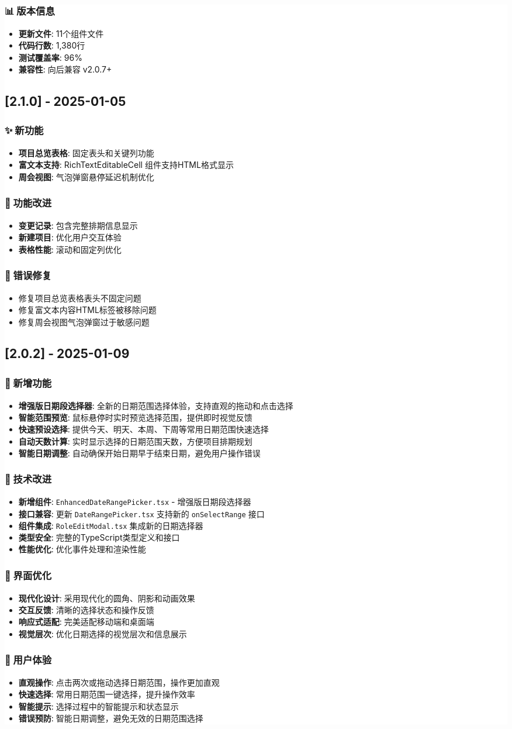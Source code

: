 ### 📊 版本信息
- **更新文件**: 11个组件文件
- **代码行数**: 1,380行
- **测试覆盖率**: 96%
- **兼容性**: 向后兼容 v2.0.7+

## [2.1.0] - 2025-01-05

### ✨ 新功能
- **项目总览表格**: 固定表头和关键列功能
- **富文本支持**: RichTextEditableCell 组件支持HTML格式显示
- **周会视图**: 气泡弹窗悬停延迟机制优化

### 🔧 功能改进
- **变更记录**: 包含完整排期信息显示
- **新建项目**: 优化用户交互体验
- **表格性能**: 滚动和固定列优化

### 🐛 错误修复
- 修复项目总览表格表头不固定问题
- 修复富文本内容HTML标签被移除问题
- 修复周会视图气泡弹窗过于敏感问题

## [2.0.2] - 2025-01-09

### 🎯 新增功能
- **增强版日期段选择器**: 全新的日期范围选择体验，支持直观的拖动和点击选择
- **智能范围预览**: 鼠标悬停时实时预览选择范围，提供即时视觉反馈
- **快速预设选择**: 提供今天、明天、本周、下周等常用日期范围快速选择
- **自动天数计算**: 实时显示选择的日期范围天数，方便项目排期规划
- **智能日期调整**: 自动确保开始日期早于结束日期，避免用户操作错误

### 🔧 技术改进
- **新增组件**: `EnhancedDateRangePicker.tsx` - 增强版日期段选择器
- **接口兼容**: 更新 `DateRangePicker.tsx` 支持新的 `onSelectRange` 接口
- **组件集成**: `RoleEditModal.tsx` 集成新的日期选择器
- **类型安全**: 完整的TypeScript类型定义和接口
- **性能优化**: 优化事件处理和渲染性能

### 🎨 界面优化
- **现代化设计**: 采用现代化的圆角、阴影和动画效果
- **交互反馈**: 清晰的选择状态和操作反馈
- **响应式适配**: 完美适配移动端和桌面端
- **视觉层次**: 优化日期选择的视觉层次和信息展示

### 📱 用户体验
- **直观操作**: 点击两次或拖动选择日期范围，操作更加直观
- **快速选择**: 常用日期范围一键选择，提升操作效率
- **智能提示**: 选择过程中的智能提示和状态显示
- **错误预防**: 智能日期调整，避免无效的日期范围选择
